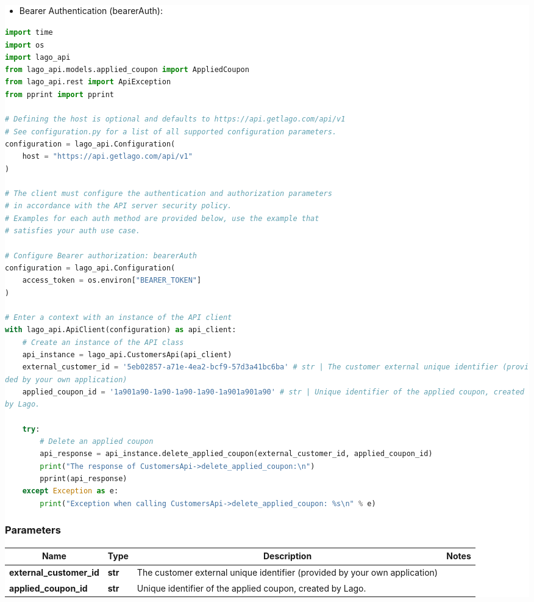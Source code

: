 * Bearer Authentication (bearerAuth):

```python
import time
import os
import lago_api
from lago_api.models.applied_coupon import AppliedCoupon
from lago_api.rest import ApiException
from pprint import pprint

# Defining the host is optional and defaults to https://api.getlago.com/api/v1
# See configuration.py for a list of all supported configuration parameters.
configuration = lago_api.Configuration(
    host = "https://api.getlago.com/api/v1"
)

# The client must configure the authentication and authorization parameters
# in accordance with the API server security policy.
# Examples for each auth method are provided below, use the example that
# satisfies your auth use case.

# Configure Bearer authorization: bearerAuth
configuration = lago_api.Configuration(
    access_token = os.environ["BEARER_TOKEN"]
)

# Enter a context with an instance of the API client
with lago_api.ApiClient(configuration) as api_client:
    # Create an instance of the API class
    api_instance = lago_api.CustomersApi(api_client)
    external_customer_id = '5eb02857-a71e-4ea2-bcf9-57d3a41bc6ba' # str | The customer external unique identifier (provided by your own application)
    applied_coupon_id = '1a901a90-1a90-1a90-1a90-1a901a901a90' # str | Unique identifier of the applied coupon, created by Lago.

    try:
        # Delete an applied coupon
        api_response = api_instance.delete_applied_coupon(external_customer_id, applied_coupon_id)
        print("The response of CustomersApi->delete_applied_coupon:\n")
        pprint(api_response)
    except Exception as e:
        print("Exception when calling CustomersApi->delete_applied_coupon: %s\n" % e)
```



### Parameters


Name | Type | Description  | Notes
------------- | ------------- | ------------- | -------------
 **external_customer_id** | **str**| The customer external unique identifier (provided by your own application) | 
 **applied_coupon_id** | **str**| Unique identifier of the applied coupon, created by Lago. | 
